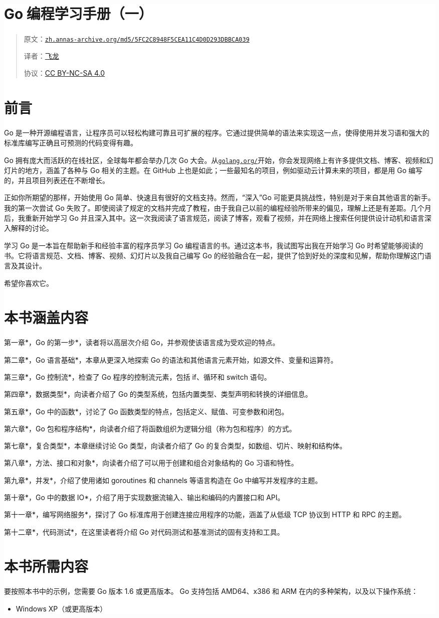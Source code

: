 # Go 编程学习手册（一）

> 原文：[`zh.annas-archive.org/md5/5FC2C8948F5CEA11C4D0D293DBBCA039`](https://zh.annas-archive.org/md5/5FC2C8948F5CEA11C4D0D293DBBCA039)
> 
> 译者：[飞龙](https://github.com/wizardforcel)
> 
> 协议：[CC BY-NC-SA 4.0](http://creativecommons.org/licenses/by-nc-sa/4.0/)

# 前言

Go 是一种开源编程语言，让程序员可以轻松构建可靠且可扩展的程序。它通过提供简单的语法来实现这一点，使得使用并发习语和强大的标准库编写正确且可预测的代码变得有趣。

Go 拥有庞大而活跃的在线社区，全球每年都会举办几次 Go 大会。从[`golang.org/`](https://golang.org/)开始，你会发现网络上有许多提供文档、博客、视频和幻灯片的地方，涵盖了各种与 Go 相关的主题。在 GitHub 上也是如此；一些最知名的项目，例如驱动云计算未来的项目，都是用 Go 编写的，并且项目列表还在不断增长。

正如你所期望的那样，开始使用 Go 简单、快速且有很好的文档支持。然而，“深入”Go 可能更具挑战性，特别是对于来自其他语言的新手。我的第一次尝试 Go 失败了。即使阅读了规定的文档并完成了教程，由于我自己以前的编程经验所带来的偏见，理解上还是有差距。几个月后，我重新开始学习 Go 并且深入其中。这一次我阅读了语言规范，阅读了博客，观看了视频，并在网络上搜索任何提供设计动机和语言深入解释的讨论。

学习 Go 是一本旨在帮助新手和经验丰富的程序员学习 Go 编程语言的书。通过这本书，我试图写出我在开始学习 Go 时希望能够阅读的书。它将语言规范、文档、博客、视频、幻灯片以及我自己编写 Go 的经验融合在一起，提供了恰到好处的深度和见解，帮助你理解这门语言及其设计。

希望你喜欢它。

# 本书涵盖内容

第一章*，Go 的第一步*，读者将以高层次介绍 Go，并参观使该语言成为受欢迎的特点。

第二章*，Go 语言基础*，本章从更深入地探索 Go 的语法和其他语言元素开始，如源文件、变量和运算符。

第三章*，Go 控制流*，检查了 Go 程序的控制流元素，包括 if、循环和 switch 语句。

第四章*，数据类型*，向读者介绍了 Go 的类型系统，包括内置类型、类型声明和转换的详细信息。

第五章*，Go 中的函数*，讨论了 Go 函数类型的特点，包括定义、赋值、可变参数和闭包。

第六章*，Go 包和程序结构*，向读者介绍了将函数组织为逻辑分组（称为包和程序）的方式。

第七章*，复合类型*，本章继续讨论 Go 类型，向读者介绍了 Go 的复合类型，如数组、切片、映射和结构体。

第八章*，方法、接口和对象*，向读者介绍了可以用于创建和组合对象结构的 Go 习语和特性。

第九章*，并发*，介绍了使用诸如 goroutines 和 channels 等语言构造在 Go 中编写并发程序的主题。

第十章*，Go 中的数据 IO*，介绍了用于实现数据流输入、输出和编码的内置接口和 API。

第十一章*，编写网络服务*，探讨了 Go 标准库用于创建连接应用程序的功能，涵盖了从低级 TCP 协议到 HTTP 和 RPC 的主题。

第十二章*，代码测试*，在这里读者将介绍 Go 对代码测试和基准测试的固有支持和工具。

# 本书所需内容

要按照本书中的示例，您需要 Go 版本 1.6 或更高版本。 Go 支持包括 AMD64、x386 和 ARM 在内的多种架构，以及以下操作系统：

+   Windows XP（或更高版本）
